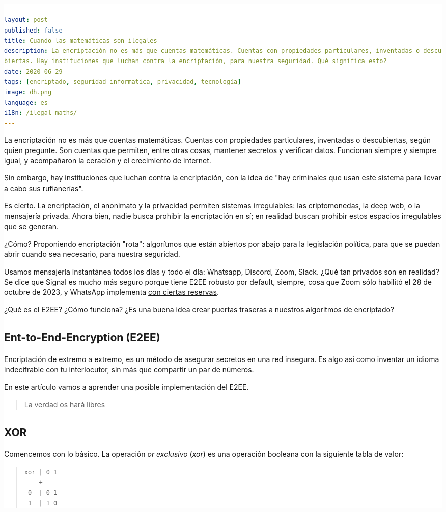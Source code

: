 ```yaml
---
layout: post
published: false
title: Cuando las matemáticas son ilegales
description: La encriptación no es más que cuentas matemáticas. Cuentas con propiedades particulares, inventadas o descubiertas. Hay instituciones que luchan contra la encriptación, para nuestra seguridad. Qué significa esto?
date: 2020-06-29
tags: [encriptado, seguridad informatica, privacidad, tecnología]
image: dh.png
language: es
i18n: /ilegal-maths/
---
```


La encriptación no es más que cuentas matemáticas. Cuentas con propiedades particulares, inventadas o descubiertas, según quien pregunte. Son cuentas que permiten, entre otras cosas, mantener secretos y verificar datos. Funcionan siempre y siempre igual, y acompañaron la ceración y el crecimiento de internet.

Sin embargo, hay instituciones que luchan contra la encriptación, con la idea de "hay criminales que usan este sistema para llevar a cabo sus rufianerías".

Es cierto. La encriptación, el anonimato y la privacidad permiten sistemas irregulables: las criptomonedas, la deep web, o la mensajería privada. Ahora bien, nadie busca prohibir la encriptación en sí; en realidad buscan prohibir estos espacios irregulables que se generan.

¿Cómo? Proponiendo encriptación "rota": algorítmos que están abiertos por abajo para la legislación política, para que se puedan abrir cuando sea necesario, para nuestra seguridad.

Usamos mensajería instantánea todos los días y todo el día: Whatsapp, Discord, Zoom, Slack. ¿Qué tan privados son en realidad? Se dice que Signal es mucho más seguro porque tiene E2EE robusto por default, siempre, cosa que Zoom sólo habilitó el 28 de octubre de 2023, y WhatsApp implementa [con ciertas reservas](https://arstechnica.com/gadgets/2021/09/whatsapp-end-to-end-encrypted-messages-arent-that-private-after-all/).

¿Qué es el E2EE? ¿Cómo funciona? ¿Es una buena idea crear puertas traseras a nuestros algoritmos de encriptado?

## Ent-to-End-Encryption (E2EE)
Encriptación de extremo a extremo, es un método de asegurar secretos en una red insegura. Es algo así como inventar un idioma indecifrable con tu interlocutor, sin más que compartir un par de números.

En este artículo vamos a aprender una posible implementación del E2EE.

> La verdad os hará libres

## XOR
Comencemos con lo básico. La operación *or exclusivo* (*xor*) es una operación booleana con la siguiente tabla de valor:

> ```
> xor | 0 1
> ----+-----
>  0  | 0 1
>  1  | 1 0
> ```

